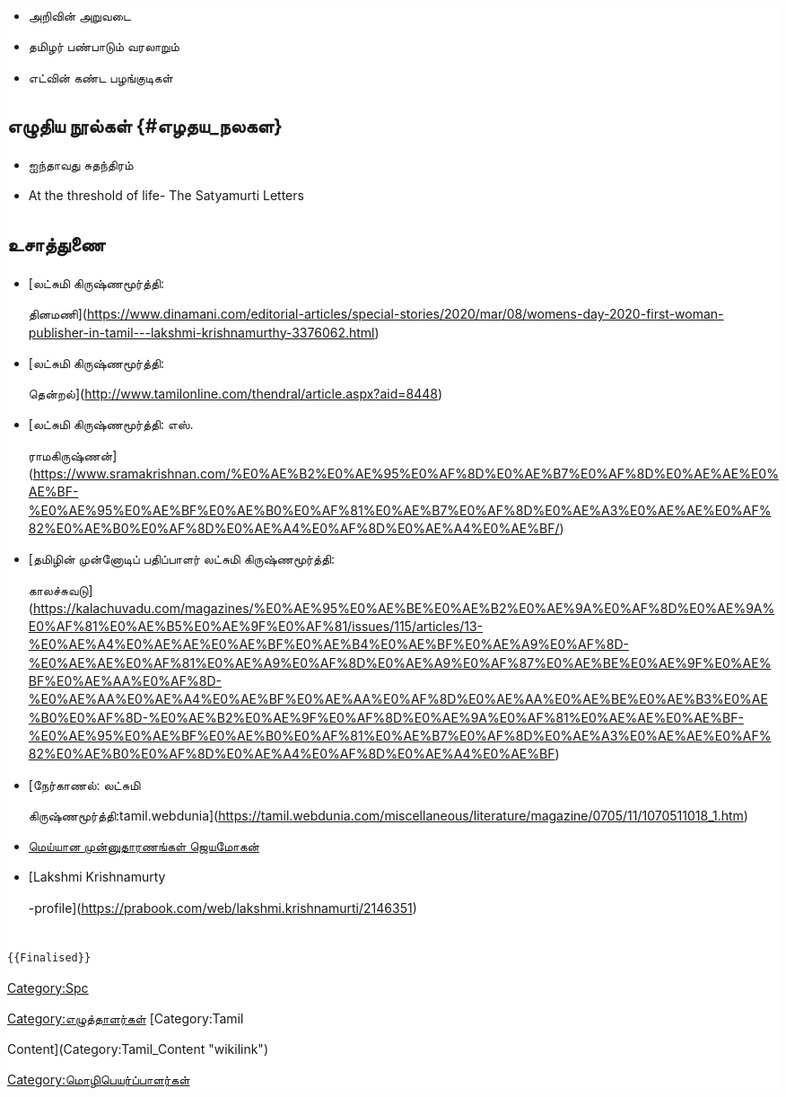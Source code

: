 

-   அறிவின் அறுவடை

-   தமிழர் பண்பாடும் வரலாறும்

-   எட்வின் கண்ட பழங்குடிகள்



## எழுதிய நூல்கள் {#எழதய_நலகள}



-   ஐந்தாவது சுதந்திரம்

-   At the threshold of life- The Satyamurti Letters



## உசாத்துணை



-   [லட்சுமி கிருஷ்ணமூர்த்தி:

    தினமணி](https://www.dinamani.com/editorial-articles/special-stories/2020/mar/08/womens-day-2020-first-woman-publisher-in-tamil---lakshmi-krishnamurthy-3376062.html)

-   [லட்சுமி கிருஷ்ணமூர்த்தி:

    தென்றல்](http://www.tamilonline.com/thendral/article.aspx?aid=8448)

-   [லட்சுமி கிருஷ்ணமூர்த்தி: எஸ்.

    ராமகிருஷ்ணன்](https://www.sramakrishnan.com/%E0%AE%B2%E0%AE%95%E0%AF%8D%E0%AE%B7%E0%AF%8D%E0%AE%AE%E0%AE%BF-%E0%AE%95%E0%AE%BF%E0%AE%B0%E0%AF%81%E0%AE%B7%E0%AF%8D%E0%AE%A3%E0%AE%AE%E0%AF%82%E0%AE%B0%E0%AF%8D%E0%AE%A4%E0%AF%8D%E0%AE%A4%E0%AE%BF/)

-   [தமிழின் முன்னோடிப் பதிப்பாளர் லட்சுமி கிருஷ்ணமூர்த்தி:

    காலச்சுவடு](https://kalachuvadu.com/magazines/%E0%AE%95%E0%AE%BE%E0%AE%B2%E0%AE%9A%E0%AF%8D%E0%AE%9A%E0%AF%81%E0%AE%B5%E0%AE%9F%E0%AF%81/issues/115/articles/13-%E0%AE%A4%E0%AE%AE%E0%AE%BF%E0%AE%B4%E0%AE%BF%E0%AE%A9%E0%AF%8D-%E0%AE%AE%E0%AF%81%E0%AE%A9%E0%AF%8D%E0%AE%A9%E0%AF%87%E0%AE%BE%E0%AE%9F%E0%AE%BF%E0%AE%AA%E0%AF%8D-%E0%AE%AA%E0%AE%A4%E0%AE%BF%E0%AE%AA%E0%AF%8D%E0%AE%AA%E0%AE%BE%E0%AE%B3%E0%AE%B0%E0%AF%8D-%E0%AE%B2%E0%AE%9F%E0%AF%8D%E0%AE%9A%E0%AF%81%E0%AE%AE%E0%AE%BF-%E0%AE%95%E0%AE%BF%E0%AE%B0%E0%AF%81%E0%AE%B7%E0%AF%8D%E0%AE%A3%E0%AE%AE%E0%AF%82%E0%AE%B0%E0%AF%8D%E0%AE%A4%E0%AF%8D%E0%AE%A4%E0%AE%BF)

-   [நேர்காணல்: லட்சுமி

    கிருஷ்ணமூர்த்தி:tamil.webdunia](https://tamil.webdunia.com/miscellaneous/literature/magazine/0705/11/1070511018_1.htm)

-   [மெய்யான முன்னுதாரணங்கள் ஜெயமோகன்](https://www.jeyamohan.in/140515/)

-   [Lakshmi Krishnamurty

    -profile](https://prabook.com/web/lakshmi.krishnamurti/2146351)



```{=mediawiki}

{{Finalised}}

```

[Category:Spc](Category:Spc "wikilink")

[Category:எழுத்தாளர்கள்](Category:எழுத்தாளர்கள் "wikilink") [Category:Tamil

Content](Category:Tamil_Content "wikilink")

[Category:மொழிபெயர்ப்பாளர்கள்](Category:மொழிபெயர்ப்பாளர்கள் "wikilink")

